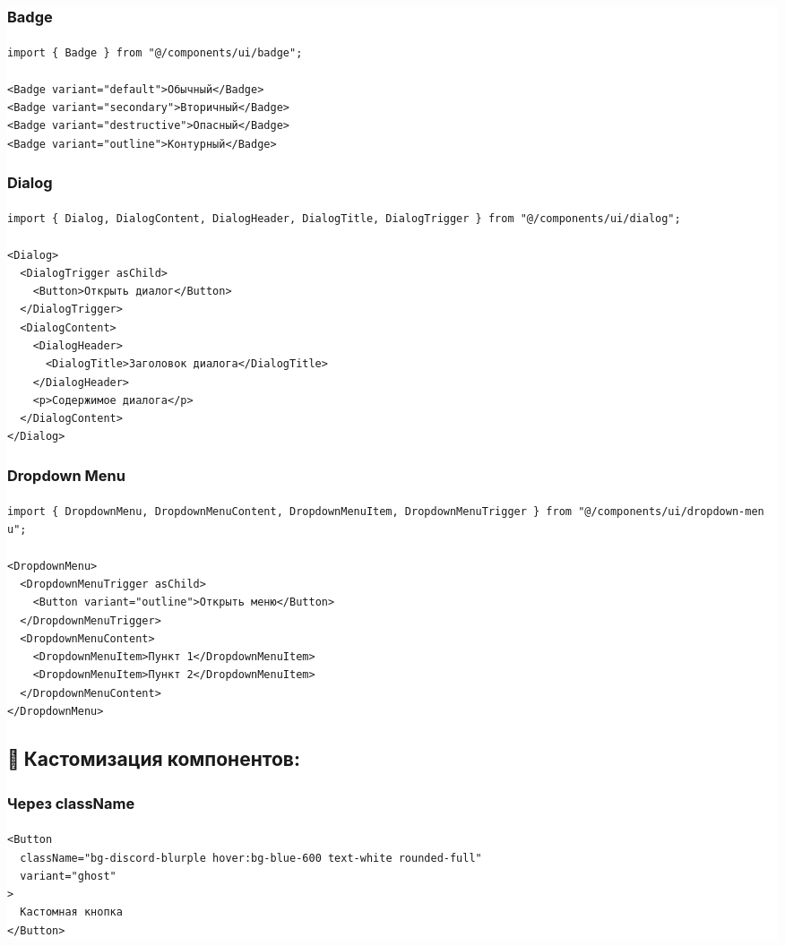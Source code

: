### Badge
```tsx
import { Badge } from "@/components/ui/badge";

<Badge variant="default">Обычный</Badge>
<Badge variant="secondary">Вторичный</Badge>
<Badge variant="destructive">Опасный</Badge>
<Badge variant="outline">Контурный</Badge>
```

### Dialog
```tsx
import { Dialog, DialogContent, DialogHeader, DialogTitle, DialogTrigger } from "@/components/ui/dialog";

<Dialog>
  <DialogTrigger asChild>
    <Button>Открыть диалог</Button>
  </DialogTrigger>
  <DialogContent>
    <DialogHeader>
      <DialogTitle>Заголовок диалога</DialogTitle>
    </DialogHeader>
    <p>Содержимое диалога</p>
  </DialogContent>
</Dialog>
```

### Dropdown Menu
```tsx
import { DropdownMenu, DropdownMenuContent, DropdownMenuItem, DropdownMenuTrigger } from "@/components/ui/dropdown-menu";

<DropdownMenu>
  <DropdownMenuTrigger asChild>
    <Button variant="outline">Открыть меню</Button>
  </DropdownMenuTrigger>
  <DropdownMenuContent>
    <DropdownMenuItem>Пункт 1</DropdownMenuItem>
    <DropdownMenuItem>Пункт 2</DropdownMenuItem>
  </DropdownMenuContent>
</DropdownMenu>
```

## 🎨 Кастомизация компонентов:

### Через className
```tsx
<Button 
  className="bg-discord-blurple hover:bg-blue-600 text-white rounded-full"
  variant="ghost"
>
  Кастомная кнопка
</Button>
```

